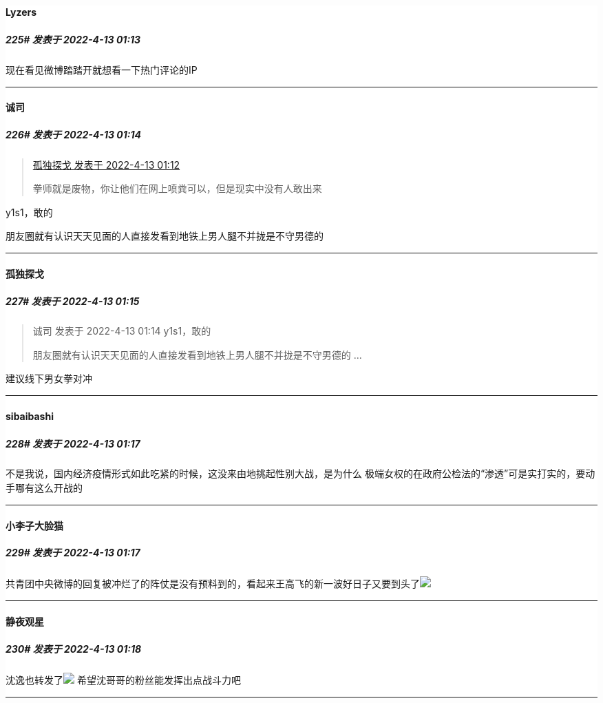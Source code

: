 ####  Lyzers  
##### 225#       发表于 2022-4-13 01:13

现在看见微博踏踏开就想看一下热门评论的IP

*****

####  诚司  
##### 226#       发表于 2022-4-13 01:14

<blockquote><a href="httphttps://bbs.saraba1st.com/2b/forum.php?mod=redirect&amp;goto=findpost&amp;pid=55429167&amp;ptid=2064217" target="_blank">孤独探戈 发表于 2022-4-13 01:12</a>

拳师就是废物，你让他们在网上喷粪可以，但是现实中没有人敢出来</blockquote>
y1s1，敢的

朋友圈就有认识天天见面的人直接发看到地铁上男人腿不并拢是不守男德的

*****

####  孤独探戈  
##### 227#       发表于 2022-4-13 01:15

<blockquote>诚司 发表于 2022-4-13 01:14
y1s1，敢的

朋友圈就有认识天天见面的人直接发看到地铁上男人腿不并拢是不守男德的 ...</blockquote>
建议线下男女拳对冲

*****

####  sibaibashi  
##### 228#       发表于 2022-4-13 01:17

不是我说，国内经济疫情形式如此吃紧的时候，这没来由地挑起性别大战，是为什么
极端女权的在政府公检法的“渗透”可是实打实的，要动手哪有这么开战的

*****

####  小李子大脸猫  
##### 229#       发表于 2022-4-13 01:17

共青团中央微博的回复被冲烂了的阵仗是没有预料到的，看起来王高飞的新一波好日子又要到头了<img src="https://static.saraba1st.com/image/smiley/face2017/066.png" referrerpolicy="no-referrer">

*****

####  静夜观星  
##### 230#       发表于 2022-4-13 01:18

沈逸也转发了<img src="https://static.saraba1st.com/image/smiley/face2017/067.png" referrerpolicy="no-referrer">
希望沈哥哥的粉丝能发挥出点战斗力吧

*****
